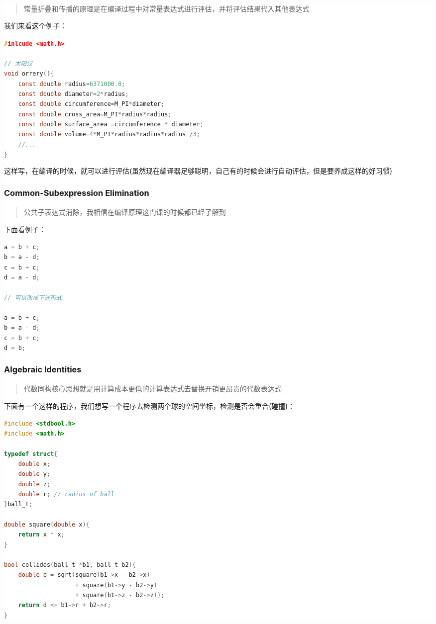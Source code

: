 > 常量折叠和传播的原理是在编译过程中对常量表达式进行评估，并将评估结果代入其他表达式

我们来看这个例子：

```c
#inlcude <math.h>

// 太阳仪
void orrery(){
	const double radius=6371000.0;
	const double diameter=2*radius;
	const double circumference=M_PI*diameter;
	const double cross_area=M_PI*radius*radius;
	const double surface_area =circumference * diameter;
	const double volume=4*M_PI*radius*radius*radius /3;
	//...
}
```

这样写，在编译的时候，就可以进行评估(虽然现在编译器足够聪明，自己有的时候会进行自动评估，但是要养成这样的好习惯)

### Common-Subexpression Elimination

> 公共子表达式消除，我相信在编译原理这门课的时候都已经了解到

下面看例子：

``` c
a = b + c;
b = a - d;
c = b + c;
d = a - d;

// 可以改成下述形式

a = b + c;
b = a - d;
c = b + c;
d = b;
```

### Algebraic Identities

> 代数同构核心思想就是用计算成本更低的计算表达式去替换开销更昂贵的代数表达式

下面有一个这样的程序，我们想写一个程序去检测两个球的空间坐标，检测是否会重合(碰撞)：

```c
#include <stdbool.h>
#include <math.h>

typedef struct{
	double x;
	double y;
	double z;
	double r; // radius of ball
}ball_t;

double square(double x){
	return x * x;
}
	
bool collides(ball_t *b1, ball_t b2){
	double b = sqrt(square(b1->x - b2->x) 
					+ square(b1->y - b2->y)
					+ square(b1->z - b2->z));
	return d <= b1->r + b2->r;
} 
```